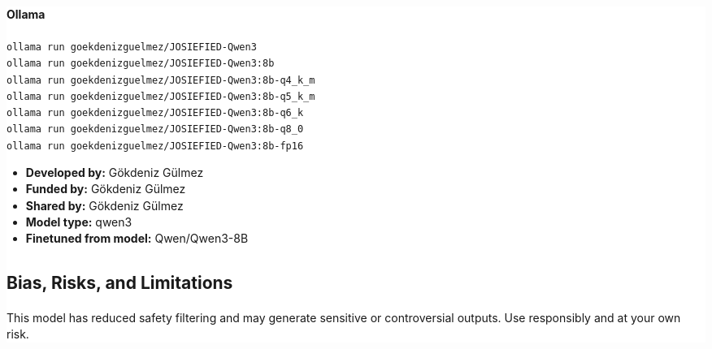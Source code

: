 #### Ollama

```
ollama run goekdenizguelmez/JOSIEFIED-Qwen3
ollama run goekdenizguelmez/JOSIEFIED-Qwen3:8b
ollama run goekdenizguelmez/JOSIEFIED-Qwen3:8b-q4_k_m
ollama run goekdenizguelmez/JOSIEFIED-Qwen3:8b-q5_k_m
ollama run goekdenizguelmez/JOSIEFIED-Qwen3:8b-q6_k
ollama run goekdenizguelmez/JOSIEFIED-Qwen3:8b-q8_0
ollama run goekdenizguelmez/JOSIEFIED-Qwen3:8b-fp16
```

- **Developed by:** Gökdeniz Gülmez
- **Funded by:** Gökdeniz Gülmez
- **Shared by:** Gökdeniz Gülmez
- **Model type:** qwen3
- **Finetuned from model:** Qwen/Qwen3-8B

## Bias, Risks, and Limitations

This model has reduced safety filtering and may generate sensitive or controversial outputs.
Use responsibly and at your own risk.
